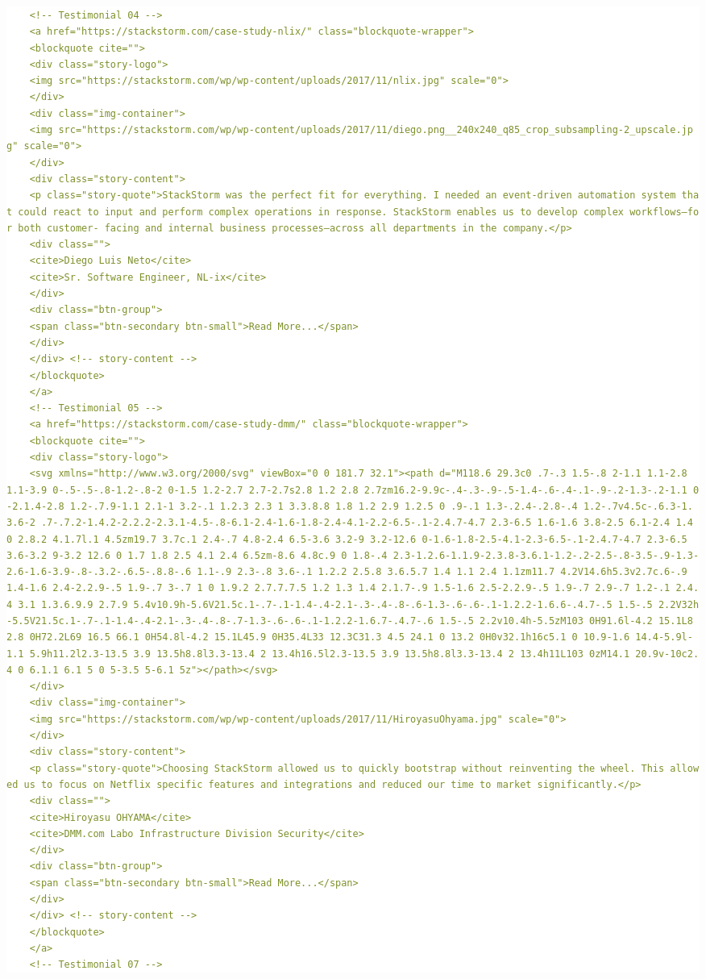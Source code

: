 ```yaml
    <!-- Testimonial 04 -->
    <a href="https://stackstorm.com/case-study-nlix/" class="blockquote-wrapper">
    <blockquote cite="">
    <div class="story-logo">
    <img src="https://stackstorm.com/wp/wp-content/uploads/2017/11/nlix.jpg" scale="0">
    </div>
    <div class="img-container">
    <img src="https://stackstorm.com/wp/wp-content/uploads/2017/11/diego.png__240x240_q85_crop_subsampling-2_upscale.jpg" scale="0">
    </div>
    <div class="story-content">
    <p class="story-quote">StackStorm was the perfect fit for everything. I needed an event-driven automation system that could react to input and perform complex operations in response. StackStorm enables us to develop complex workflows—for both customer- facing and internal business processes—across all departments in the company.</p>
    <div class="">
    <cite>Diego Luis Neto</cite>
    <cite>Sr. Software Engineer, NL-ix</cite>
    </div>
    <div class="btn-group">
    <span class="btn-secondary btn-small">Read More...</span>
    </div>
    </div> <!-- story-content -->
    </blockquote>
    </a>
    <!-- Testimonial 05 -->
    <a href="https://stackstorm.com/case-study-dmm/" class="blockquote-wrapper">
    <blockquote cite="">
    <div class="story-logo">
    <svg xmlns="http://www.w3.org/2000/svg" viewBox="0 0 181.7 32.1"><path d="M118.6 29.3c0 .7-.3 1.5-.8 2-1.1 1.1-2.8 1.1-3.9 0-.5-.5-.8-1.2-.8-2 0-1.5 1.2-2.7 2.7-2.7s2.8 1.2 2.8 2.7zm16.2-9.9c-.4-.3-.9-.5-1.4-.6-.4-.1-.9-.2-1.3-.2-1.1 0-2.1.4-2.8 1.2-.7.9-1.1 2.1-1 3.2-.1 1.2.3 2.3 1 3.3.8.8 1.8 1.2 2.9 1.2.5 0 .9-.1 1.3-.2.4-.2.8-.4 1.2-.7v4.5c-.6.3-1.3.6-2 .7-.7.2-1.4.2-2.2.2-2.3.1-4.5-.8-6.1-2.4-1.6-1.8-2.4-4.1-2.2-6.5-.1-2.4.7-4.7 2.3-6.5 1.6-1.6 3.8-2.5 6.1-2.4 1.4 0 2.8.2 4.1.7l.1 4.5zm19.7 3.7c.1 2.4-.7 4.8-2.4 6.5-3.6 3.2-9 3.2-12.6 0-1.6-1.8-2.5-4.1-2.3-6.5-.1-2.4.7-4.7 2.3-6.5 3.6-3.2 9-3.2 12.6 0 1.7 1.8 2.5 4.1 2.4 6.5zm-8.6 4.8c.9 0 1.8-.4 2.3-1.2.6-1.1.9-2.3.8-3.6.1-1.2-.2-2.5-.8-3.5-.9-1.3-2.6-1.6-3.9-.8-.3.2-.6.5-.8.8-.6 1.1-.9 2.3-.8 3.6-.1 1.2.2 2.5.8 3.6.5.7 1.4 1.1 2.4 1.1zm11.7 4.2V14.6h5.3v2.7c.6-.9 1.4-1.6 2.4-2.2.9-.5 1.9-.7 3-.7 1 0 1.9.2 2.7.7.7.5 1.2 1.3 1.4 2.1.7-.9 1.5-1.6 2.5-2.2.9-.5 1.9-.7 2.9-.7 1.2-.1 2.4.4 3.1 1.3.6.9.9 2.7.9 5.4v10.9h-5.6V21.5c.1-.7-.1-1.4-.4-2.1-.3-.4-.8-.6-1.3-.6-.6-.1-1.2.2-1.6.6-.4.7-.5 1.5-.5 2.2V32h-5.5V21.5c.1-.7-.1-1.4-.4-2.1-.3-.4-.8-.7-1.3-.6-.6-.1-1.2.2-1.6.7-.4.7-.6 1.5-.5 2.2v10.4h-5.5zM103 0H91.6l-4.2 15.1L82.8 0H72.2L69 16.5 66.1 0H54.8l-4.2 15.1L45.9 0H35.4L33 12.3C31.3 4.5 24.1 0 13.2 0H0v32.1h16c5.1 0 10.9-1.6 14.4-5.9l-1.1 5.9h11.2l2.3-13.5 3.9 13.5h8.8l3.3-13.4 2 13.4h16.5l2.3-13.5 3.9 13.5h8.8l3.3-13.4 2 13.4h11L103 0zM14.1 20.9v-10c2.4 0 6.1.1 6.1 5 0 5-3.5 5-6.1 5z"></path></svg>
    </div>
    <div class="img-container">
    <img src="https://stackstorm.com/wp/wp-content/uploads/2017/11/HiroyasuOhyama.jpg" scale="0">
    </div>
    <div class="story-content">
    <p class="story-quote">Choosing StackStorm allowed us to quickly bootstrap without reinventing the wheel. This allowed us to focus on Netflix specific features and integrations and reduced our time to market significantly.</p>
    <div class="">
    <cite>Hiroyasu OHYAMA</cite>
    <cite>DMM.com Labo Infrastructure Division Security</cite>
    </div>
    <div class="btn-group">
    <span class="btn-secondary btn-small">Read More...</span>
    </div>
    </div> <!-- story-content -->
    </blockquote>
    </a>
    <!-- Testimonial 07 -->
```